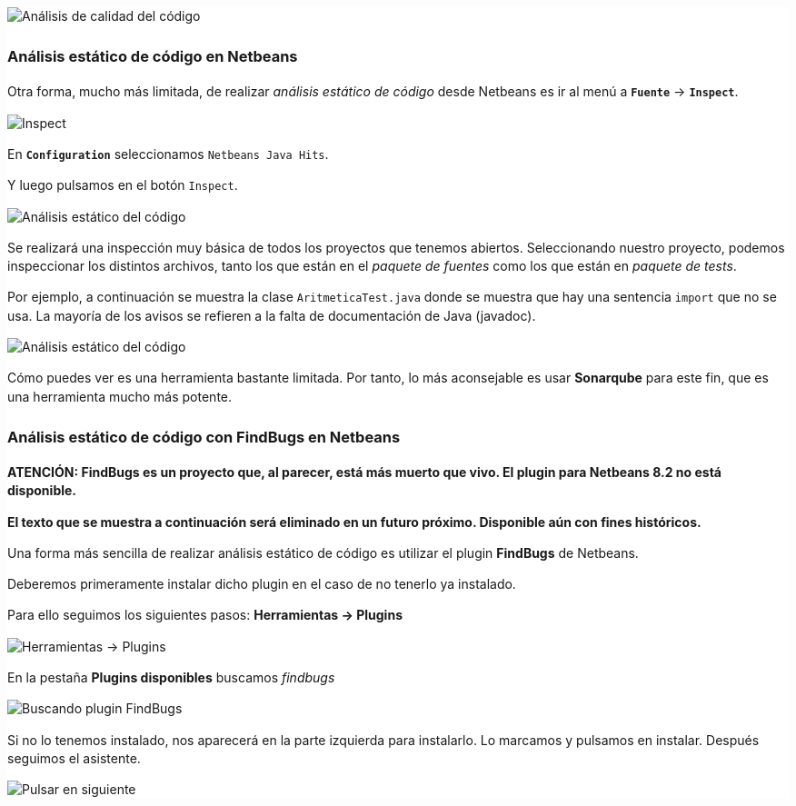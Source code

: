 ![Análisis de calidad del código](img/sonarqube-sonarcloud.png)


### Análisis estático de código en Netbeans

Otra forma, mucho más limitada, de realizar *análisis estático de código* desde Netbeans es ir al menú a **`Fuente`** -> **`Inspect`**.

![Inspect](img/inspect1.0.png)

En **`Configuration`** seleccionamos `Netbeans Java Hits`.

Y luego pulsamos en el botón `Inspect`.

![Análisis estático del código](img/Inspect-Netbeans-Java-Hints.png)

Se realizará una inspección muy básica de todos los proyectos que tenemos abiertos. Seleccionando nuestro proyecto, podemos inspeccionar los distintos archivos, tanto los que están en el *paquete de fuentes* como los que están en *paquete de tests*.

Por ejemplo, a continuación se muestra la clase `AritmeticaTest.java` donde se muestra que hay una sentencia `import` que no se usa. La mayoría de los avisos se refieren a la falta de documentación de Java (javadoc).

![Análisis estático del código](img/Inspect-Netbeans-Java-Hints-2.png)

Cómo puedes ver es una herramienta bastante limitada. Por tanto, lo más aconsejable es usar **Sonarqube** para este fin, que es una herramienta mucho más potente.


### Análisis estático de código con FindBugs en Netbeans

**ATENCIÓN: FindBugs es un proyecto que, al parecer, está más muerto que vivo. El plugin para Netbeans 8.2 no está disponible.**

**El texto que se muestra a continuación será eliminado en un futuro próximo. Disponible aún con fines históricos.**  


Una forma más sencilla de realizar análisis estático de código es utilizar el plugin **FindBugs** de Netbeans.

Deberemos primeramente instalar dicho plugin en el caso de no tenerlo ya instalado.

Para ello seguimos los siguientes pasos: **Herramientas -> Plugins**

![Herramientas -> Plugins](img/findbugs1.png)

En la pestaña **Plugins disponibles** buscamos *findbugs*

![Buscando plugin FindBugs](img/findbugs2.png)

Si no lo tenemos instalado, nos aparecerá en la parte izquierda para instalarlo. Lo marcamos y pulsamos en instalar. Después seguimos el asistente.

![Pulsar en siguiente](img/findbugs3.png)

